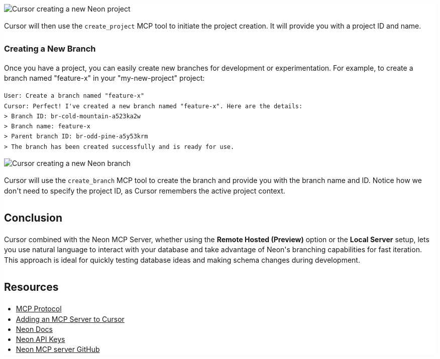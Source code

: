 ![Cursor creating a new Neon project](/docs/guides/cursor-mcp-create-new-project.png)

Cursor will then use the `create_project` MCP tool to initiate the project creation. It will provide you with a project ID and name.

### Creating a New Branch

Once you have a project, you can easily create new branches for development or experimentation. For example, to create a branch named "feature-x" in your "my-new-project" project:

```text shouldWrap
User: Create a branch named "feature-x"
Cursor: Perfect! I've created a new branch named "feature-x". Here are the details:
> Branch ID: br-cold-mountain-a523ka2w
> Branch name: feature-x
> Parent branch ID: br-odd-pine-a5y53krm
> The branch has been created successfully and is ready for use.
```

![Cursor creating a new Neon branch](/docs/guides/cursor-mcp-create-new-branch.png)

Cursor will use the `create_branch` MCP tool to create the branch and provide you with the branch name and ID. Notice how we don't need to specify the project ID, as Cursor remembers the active project context.

## Conclusion

Cursor combined with the Neon MCP Server, whether using the **Remote Hosted (Preview)** option or the **Local Server** setup, lets you use natural language to interact with your database and take advantage of Neon's branching capabilities for fast iteration. This approach is ideal for quickly testing
database ideas and making schema changes during development.

## Resources

- [MCP Protocol](https://modelcontextprotocol.org)
- [Adding an MCP Server to Cursor](https://docs.cursor.com/context/model-context-protocol)
- [Neon Docs](/docs)
- [Neon API Keys](/docs/manage/api-keys#creating-api-keys)
- [Neon MCP server GitHub](https://github.com/neondatabase/mcp-server-neon)

<NeedHelp/>
